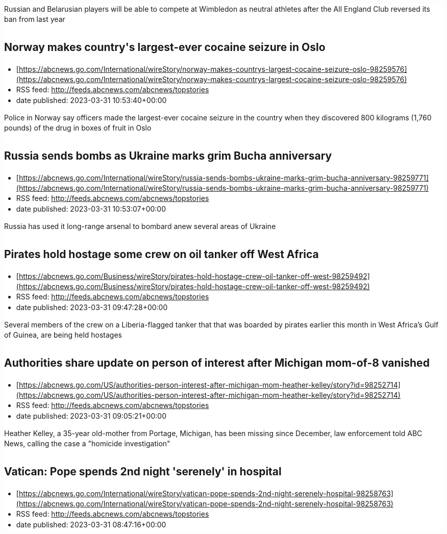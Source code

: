 Russian and Belarusian players will be able to compete at Wimbledon as neutral athletes after the All England Club reversed its ban from last year

## Norway makes country's largest-ever cocaine seizure in Oslo
 - [https://abcnews.go.com/International/wireStory/norway-makes-countrys-largest-cocaine-seizure-oslo-98259576](https://abcnews.go.com/International/wireStory/norway-makes-countrys-largest-cocaine-seizure-oslo-98259576)
 - RSS feed: http://feeds.abcnews.com/abcnews/topstories
 - date published: 2023-03-31 10:53:40+00:00

Police in Norway say officers made the largest-ever cocaine seizure in the country when they discovered 800 kilograms (1,760 pounds) of the drug in boxes of fruit in Oslo

## Russia sends bombs as Ukraine marks grim Bucha anniversary
 - [https://abcnews.go.com/International/wireStory/russia-sends-bombs-ukraine-marks-grim-bucha-anniversary-98259771](https://abcnews.go.com/International/wireStory/russia-sends-bombs-ukraine-marks-grim-bucha-anniversary-98259771)
 - RSS feed: http://feeds.abcnews.com/abcnews/topstories
 - date published: 2023-03-31 10:53:07+00:00

Russia has used it long-range arsenal to bombard anew several areas of Ukraine

## Pirates hold hostage some crew on oil tanker off West Africa
 - [https://abcnews.go.com/Business/wireStory/pirates-hold-hostage-crew-oil-tanker-off-west-98259492](https://abcnews.go.com/Business/wireStory/pirates-hold-hostage-crew-oil-tanker-off-west-98259492)
 - RSS feed: http://feeds.abcnews.com/abcnews/topstories
 - date published: 2023-03-31 09:47:28+00:00

Several members of the crew on a Liberia-flagged tanker that that was boarded by pirates earlier this month in West Africa&rsquo;s Gulf of Guinea, are being held hostages

## Authorities share update on person of interest after Michigan mom-of-8 vanished
 - [https://abcnews.go.com/US/authorities-person-interest-after-michigan-mom-heather-kelley/story?id=98252714](https://abcnews.go.com/US/authorities-person-interest-after-michigan-mom-heather-kelley/story?id=98252714)
 - RSS feed: http://feeds.abcnews.com/abcnews/topstories
 - date published: 2023-03-31 09:05:21+00:00

Heather Kelley, a 35-year old-mother from Portage, Michigan, has been missing since December, law enforcement told ABC News, calling the case a "homicide investigation"

## Vatican: Pope spends 2nd night 'serenely' in hospital
 - [https://abcnews.go.com/International/wireStory/vatican-pope-spends-2nd-night-serenely-hospital-98258763](https://abcnews.go.com/International/wireStory/vatican-pope-spends-2nd-night-serenely-hospital-98258763)
 - RSS feed: http://feeds.abcnews.com/abcnews/topstories
 - date published: 2023-03-31 08:47:16+00:00
